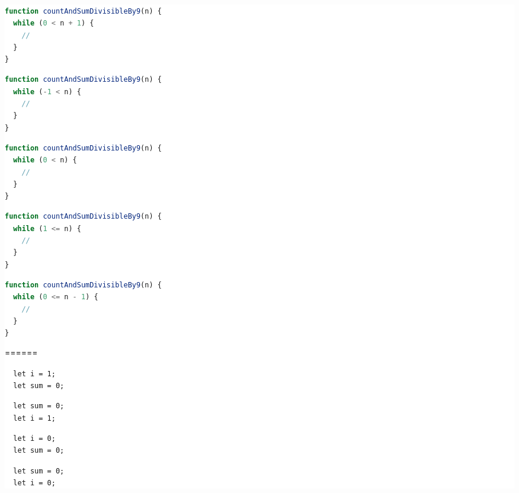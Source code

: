```js
function countAndSumDivisibleBy9(n) {
  while (0 < n + 1) {
    //
  }
}
```

```js
function countAndSumDivisibleBy9(n) {
  while (-1 < n) {
    //
  }
}
```

```js
function countAndSumDivisibleBy9(n) {
  while (0 < n) {
    //
  }
}
```

```js
function countAndSumDivisibleBy9(n) {
  while (1 <= n) {
    //
  }
}
```

```js
function countAndSumDivisibleBy9(n) {
  while (0 <= n - 1) {
    //
  }
}
```

======

```initial
  let i = 1;
  let sum = 0;
```

```initial
  let sum = 0;
  let i = 1;
```

```initial
  let i = 0;
  let sum = 0;
```

```initial
  let sum = 0;
  let i = 0;
```
